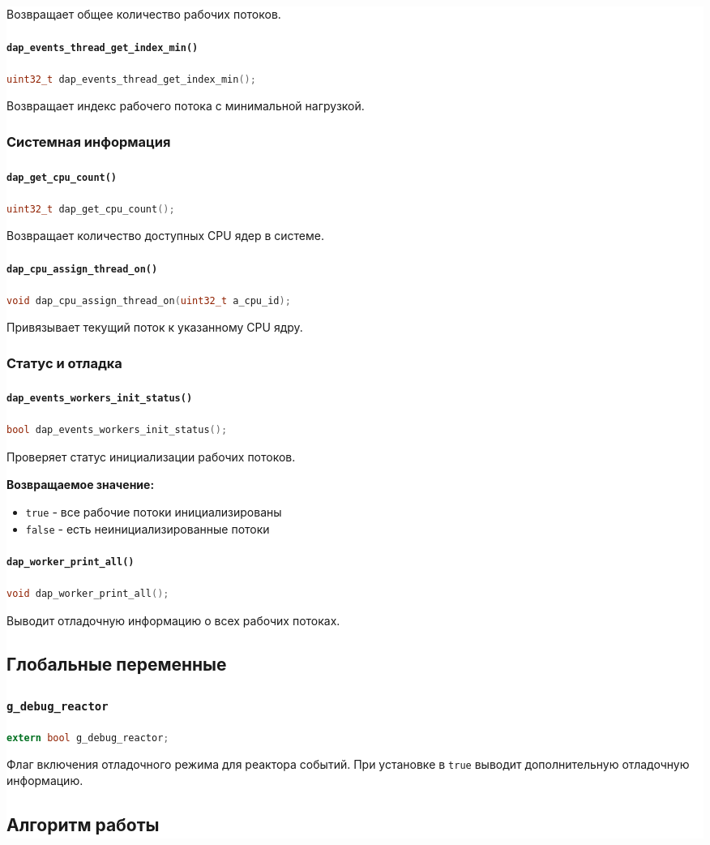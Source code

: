 Возвращает общее количество рабочих потоков.

#### `dap_events_thread_get_index_min()`
```c
uint32_t dap_events_thread_get_index_min();
```

Возвращает индекс рабочего потока с минимальной нагрузкой.

### Системная информация

#### `dap_get_cpu_count()`
```c
uint32_t dap_get_cpu_count();
```

Возвращает количество доступных CPU ядер в системе.

#### `dap_cpu_assign_thread_on()`
```c
void dap_cpu_assign_thread_on(uint32_t a_cpu_id);
```

Привязывает текущий поток к указанному CPU ядру.

### Статус и отладка

#### `dap_events_workers_init_status()`
```c
bool dap_events_workers_init_status();
```

Проверяет статус инициализации рабочих потоков.

**Возвращаемое значение:**
- `true` - все рабочие потоки инициализированы
- `false` - есть неинициализированные потоки

#### `dap_worker_print_all()`
```c
void dap_worker_print_all();
```

Выводит отладочную информацию о всех рабочих потоках.

## Глобальные переменные

### `g_debug_reactor`
```c
extern bool g_debug_reactor;
```

Флаг включения отладочного режима для реактора событий. При установке в `true` выводит дополнительную отладочную информацию.

## Алгоритм работы
